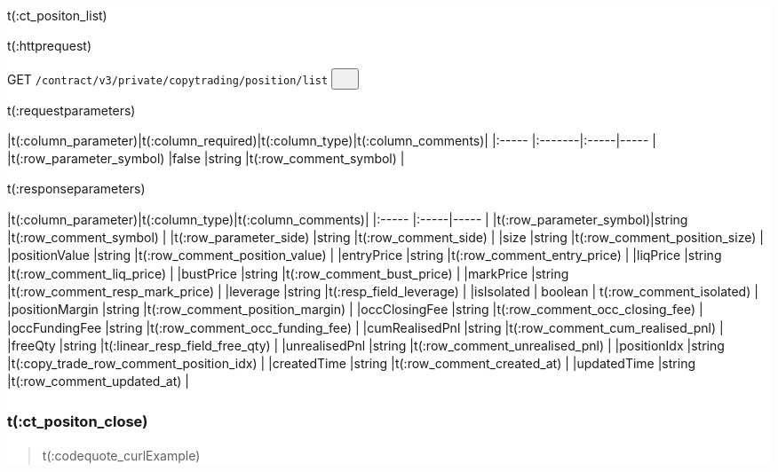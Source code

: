 
t(:ct_positon_list)

<p class="fake_header">t(:httprequest)</p>
GET
<code><span id=pList>/contract/v3/private/copytrading/position/list</span></code>
<button class="clipboard_button" data-clipboard-action="copy" data-clipboard-target="#pList"><img src="/images/copy_to_clipboard.png" height=15 width=15></img></button>

<p class="fake_header">t(:requestparameters)</p>
|t(:column_parameter)|t(:column_required)|t(:column_type)|t(:column_comments)|
|:----- |:-------|:-----|----- |
|t(:row_parameter_symbol) |false |string |t(:row_comment_symbol)    |

<p class="fake_header">t(:responseparameters)</p>
|t(:column_parameter)|t(:column_type)|t(:column_comments)|
|:----- |:-----|----- |
|t(:row_parameter_symbol)|string |t(:row_comment_symbol)    |
|t(:row_parameter_side) |string |t(:row_comment_side)  |
|size |string |t(:row_comment_position_size)  |
|positionValue |string |t(:row_comment_position_value)  |
|entryPrice |string |t(:row_comment_entry_price)  |
|liqPrice |string |t(:row_comment_liq_price)  |
|bustPrice |string |t(:row_comment_bust_price)  |
|markPrice |string |t(:row_comment_resp_mark_price)  |
|leverage |string |t(:resp_field_leverage)  |
|isIsolated | boolean | t(:row_comment_isolated) |
|positionMargin |string |t(:row_comment_position_margin)  |
|occClosingFee |string |t(:row_comment_occ_closing_fee)  |
|occFundingFee |string |t(:row_comment_occ_funding_fee)  |
|cumRealisedPnl |string |t(:row_comment_cum_realised_pnl)  |
|freeQty |string |t(:linear_resp_field_free_qty)  |
|unrealisedPnl |string |t(:row_comment_unrealised_pnl)  |
|positionIdx |string |t(:copy_trade_row_comment_position_idx)  |
|createdTime |string |t(:row_comment_created_at)  |
|updatedTime |string |t(:row_comment_updated_at)  |


### t(:ct_positon_close)
> t(:codequote_curlExample)
